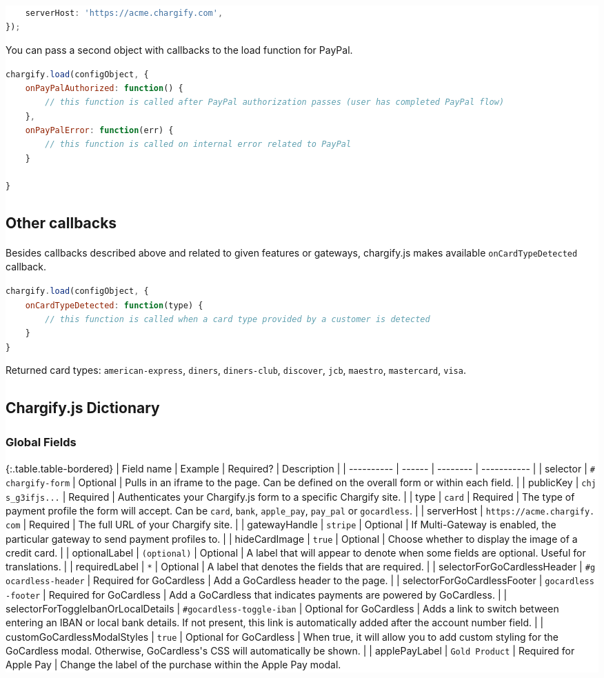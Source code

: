 ```javascript
    serverHost: 'https://acme.chargify.com',
});
```

You can pass a second object with callbacks to the load function for PayPal.

```javascript
chargify.load(configObject, {
    onPayPalAuthorized: function() {
        // this function is called after PayPal authorization passes (user has completed PayPal flow)
    },
    onPayPalError: function(err) {
        // this function is called on internal error related to PayPal
    }

}
```

## Other callbacks

Besides callbacks described above and related to given features or gateways, chargify.js makes available `onCardTypeDetected` callback.

```javascript
chargify.load(configObject, {
    onCardTypeDetected: function(type) {
        // this function is called when a card type provided by a customer is detected
    }
}
```

Returned card types: `american-express`, `diners`, `diners-club`, `discover`, `jcb`, `maestro`, `mastercard`, `visa`.

## Chargify.js Dictionary

### Global Fields

{:.table.table-bordered}
| Field name | Example | Required? | Description |
| ---------- | ------  | -------- | ----------- |
| selector  | `#chargify-form` | Optional | Pulls in an iframe to the page. Can be defined on the overall form or within each field. |
| publicKey | `chjs_g3ifjs...`  | Required | Authenticates your Chargify.js form to a specific Chargify site. |
| type      | `card`   | Required | The type of payment profile the form will accept. Can be `card`, `bank`, `apple_pay`, `pay_pal` or `gocardless`. |
| serverHost | `https://acme.chargify.com` | Required | The full URL of your Chargify site. |
| gatewayHandle | `stripe` | Optional | If Multi-Gateway is enabled, the particular gateway to send payment profiles to. |
| hideCardImage | `true`  | Optional | Choose whether to display the image of a credit card. |
| optionalLabel | `(optional)` | Optional | A label that will appear to denote when some fields are optional. Useful for translations. |
| requiredLabel | `*` | Optional | A label that denotes the fields that are required. |
| selectorForGoCardlessHeader | `#gocardless-header` | Required for GoCardless | Add a GoCardless header to the page. |
| selectorForGoCardlessFooter | `gocardless-footer` | Required for GoCardless | Add a GoCardless that indicates payments are powered by GoCardless. |
| selectorForToggleIbanOrLocalDetails | `#gocardless-toggle-iban` | Optional for GoCardless | Adds a link to switch between entering an IBAN or local bank details. If not present, this link is automatically added after the account number field. |
| customGoCardlessModalStyles | `true` | Optional for GoCardless | When true, it will allow you to add custom styling for the GoCardless modal. Otherwise, GoCardless's CSS will automatically be shown. |
| applePayLabel | `Gold Product` | Required for Apple Pay | Change the label of the purchase within the Apple Pay modal.
